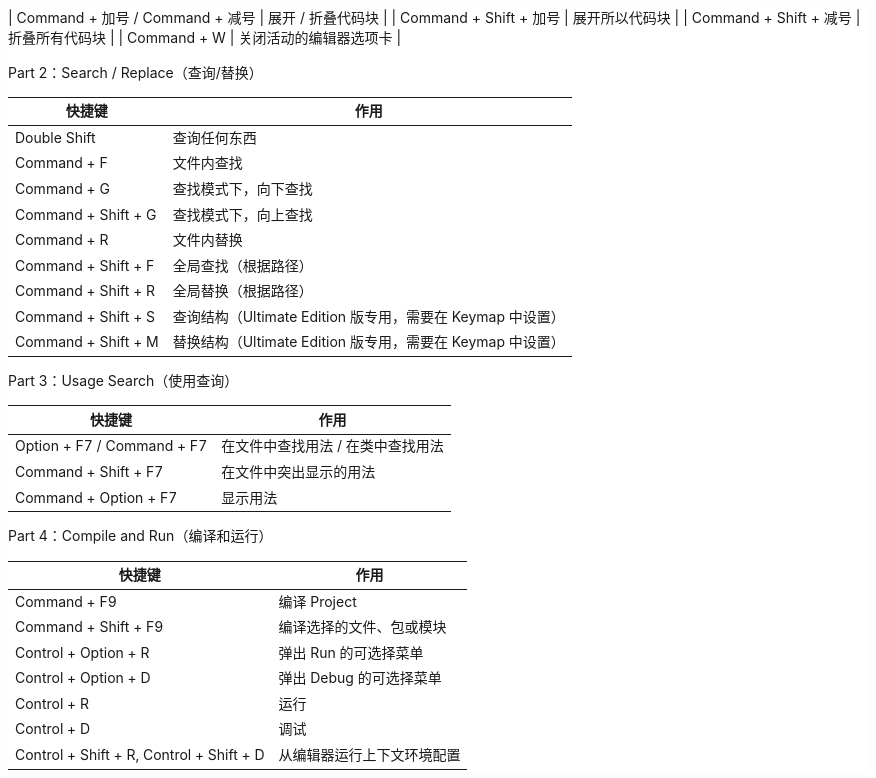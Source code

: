 | Command + 加号 / Command + 减号                | 展开 / 折叠代码块                                             |
| Command + Shift + 加号                       | 展开所以代码块                                                |
| Command + Shift + 减号                       | 折叠所有代码块                                                |
| Command + W                                | 关闭活动的编辑器选项卡                                            |

Part 2：Search / Replace（查询/替换）

| 快捷键                 | 作用                                        |
| ------------------- | ----------------------------------------- |
| Double Shift        | 查询任何东西                                    |
| Command + F         | 文件内查找                                     |
| Command + G         | 查找模式下，向下查找                                |
| Command + Shift + G | 查找模式下，向上查找                                |
| Command + R         | 文件内替换                                     |
| Command + Shift + F | 全局查找（根据路径）                                |
| Command + Shift + R | 全局替换（根据路径）                                |
| Command + Shift + S | 查询结构（Ultimate Edition 版专用，需要在 Keymap 中设置） |
| Command + Shift + M | 替换结构（Ultimate Edition 版专用，需要在 Keymap 中设置） |

Part 3：Usage Search（使用查询）

| 快捷键                        | 作用                 |
| -------------------------- | ------------------ |
| Option + F7 / Command + F7 | 在文件中查找用法 / 在类中查找用法 |
| Command + Shift + F7       | 在文件中突出显示的用法        |
| Command + Option + F7      | 显示用法               |

Part 4：Compile and Run（编译和运行）

| 快捷键                                      | 作用              |
| ---------------------------------------- | --------------- |
| Command + F9                             | 编译 Project      |
| Command + Shift + F9                     | 编译选择的文件、包或模块    |
| Control + Option + R                     | 弹出 Run 的可选择菜单   |
| Control + Option + D                     | 弹出 Debug 的可选择菜单 |
| Control + R                              | 运行              |
| Control + D                              | 调试              |
| Control + Shift + R, Control + Shift + D | 从编辑器运行上下文环境配置   |
